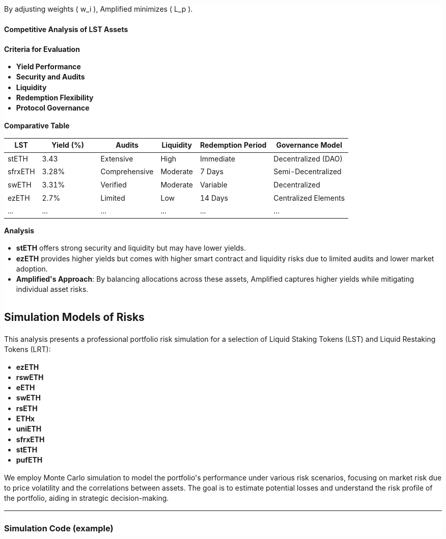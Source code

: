 By adjusting weights ( w\_i ), Amplified minimizes ( L\_p ).

#### Competitive Analysis of LST Assets

**Criteria for Evaluation**

* **Yield Performance**
* **Security and Audits**
* **Liquidity**
* **Redemption Flexibility**
* **Protocol Governance**

**Comparative Table**

<table><thead><tr><th>LST</th><th width="101">Yield (%)</th><th>Audits</th><th>Liquidity</th><th>Redemption Period</th><th>Governance Model</th></tr></thead><tbody><tr><td>stETH</td><td>3.43</td><td>Extensive</td><td>High</td><td>Immediate</td><td>Decentralized (DAO)</td></tr><tr><td>sfrxETH</td><td>3.28%</td><td>Comprehensive</td><td>Moderate</td><td>7 Days</td><td>Semi-Decentralized</td></tr><tr><td>swETH</td><td>3.31%</td><td>Verified</td><td>Moderate</td><td>Variable</td><td>Decentralized</td></tr><tr><td>ezETH</td><td>2.7%</td><td>Limited</td><td>Low</td><td>14 Days</td><td>Centralized Elements</td></tr><tr><td>...</td><td>...</td><td>...</td><td>...</td><td>...</td><td>...</td></tr></tbody></table>

**Analysis**

* **stETH** offers strong security and liquidity but may have lower yields.
* **ezETH** provides higher yields but comes with higher smart contract and liquidity risks due to limited audits and lower market adoption.
* **Amplified's Approach**: By balancing allocations across these assets, Amplified captures higher yields while mitigating individual asset risks.

## Simulation Models of Risks

This analysis presents a professional portfolio risk simulation for a selection of Liquid Staking Tokens (LST) and Liquid Restaking Tokens (LRT):

* **ezETH**
* **rswETH**
* **eETH**
* **swETH**
* **rsETH**
* **ETHx**
* **uniETH**
* **sfrxETH**
* **stETH**
* **pufETH**

We employ Monte Carlo simulation to model the portfolio's performance under various risk scenarios, focusing on market risk due to price volatility and the correlations between assets. The goal is to estimate potential losses and understand the risk profile of the portfolio, aiding in strategic decision-making.

***

### Simulation Code (example)
